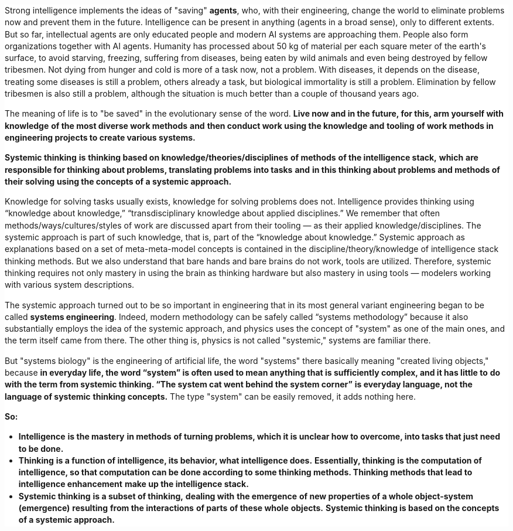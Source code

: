 Strong intelligence implements the ideas of "saving" **agents**, who, with their engineering, change the world to eliminate problems now and prevent them in the future. Intelligence can be present in anything (agents in a broad sense), only to different extents. But so far, intellectual agents are only educated people and modern AI systems are approaching them. People also form organizations together with AI agents. Humanity has processed about 50 kg of material per each square meter of the earth's surface, to avoid starving, freezing, suffering from diseases, being eaten by wild animals and even being destroyed by fellow tribesmen. Not dying from hunger and cold is more of a task now, not a problem. With diseases, it depends on the disease, treating some diseases is still a problem, others already a task, but biological immortality is still a problem. Elimination by fellow tribesmen is also still a problem, although the situation is much better than a couple of thousand years ago.

The meaning of life is to "be saved" in the evolutionary sense of the word. **Live now and in the future, for this, arm yourself with knowledge** **of the most diverse work methods** **and** **then conduct work using the knowledge and** **tooling** **of work methods in engineering projects to create various systems.**

**Systemic thinking** **is** **thinking based on knowledge/theories/disciplines** **of methods** **of the intelligence stack,** **which** **are responsible for thinking about problems, translating problems into tasks** **and** **in this thinking about problems and methods of their solving** **using the concepts of a systemic approach.**

Knowledge for solving tasks usually exists, knowledge for solving problems does not. Intelligence provides thinking using “knowledge about knowledge,” “transdisciplinary knowledge about applied disciplines.” We remember that often methods/ways/cultures/styles of work are discussed apart from their tooling — as their applied knowledge/disciplines. The systemic approach is part of such knowledge, that is, part of the “knowledge about knowledge.” Systemic approach as explanations based on a set of meta-meta-model concepts is contained in the discipline/theory/knowledge of intelligence stack thinking methods. But we also understand that bare hands and bare brains do not work, tools are utilized. Therefore, systemic thinking requires not only mastery in using the brain as thinking hardware but also mastery in using tools — modelers working with various system descriptions.

The systemic approach turned out to be so important in engineering that in its most general variant engineering began to be called **systems engineering**. Indeed, modern methodology can be safely called “systems methodology” because it also substantially employs the idea of the systemic approach, and physics uses the concept of "system" as one of the main ones, and the term itself came from there. The other thing is, physics is not called "systemic," systems are familiar there.

But "systems biology" is the engineering of artificial life, the word "systems" there basically meaning "created living objects," because **in everyday life, the word “system” is often used to mean anything that is sufficiently complex, and it has little to** **do with the term from systemic thinking. “The system cat went behind the system corner”** **is everyday language, not the language of systemic** **thinking concepts.** The type "system" can be easily removed, it adds nothing here.

**So:**

-   **Intelligence** **is the mastery** **in methods** **of turning problems, which it is unclear how to overcome, into tasks that just need to be done.**
-   **Thinking** **is a function of intelligence, its behavior, what intelligence does.** **Essentially, thinking** **is the computation of intelligence, so that computation can be done according to some thinking methods. Thinking methods that lead to intelligence enhancement** **make up the intelligence stack.**
-   **Systemic thinking** **is a subset of thinking,** **dealing with** **the emergence** **of new properties of a whole object-system** **(emergence)** **resulting** **from the interactions** **of parts** **of these whole** **objects.** **Systemic thinking is based on the concepts of a systemic approach.**